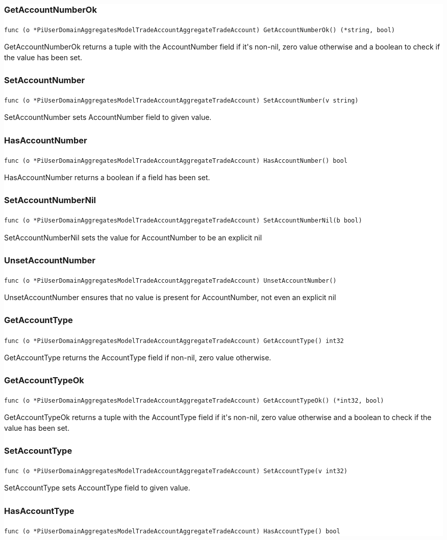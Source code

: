 ### GetAccountNumberOk

`func (o *PiUserDomainAggregatesModelTradeAccountAggregateTradeAccount) GetAccountNumberOk() (*string, bool)`

GetAccountNumberOk returns a tuple with the AccountNumber field if it's non-nil, zero value otherwise
and a boolean to check if the value has been set.

### SetAccountNumber

`func (o *PiUserDomainAggregatesModelTradeAccountAggregateTradeAccount) SetAccountNumber(v string)`

SetAccountNumber sets AccountNumber field to given value.

### HasAccountNumber

`func (o *PiUserDomainAggregatesModelTradeAccountAggregateTradeAccount) HasAccountNumber() bool`

HasAccountNumber returns a boolean if a field has been set.

### SetAccountNumberNil

`func (o *PiUserDomainAggregatesModelTradeAccountAggregateTradeAccount) SetAccountNumberNil(b bool)`

 SetAccountNumberNil sets the value for AccountNumber to be an explicit nil

### UnsetAccountNumber
`func (o *PiUserDomainAggregatesModelTradeAccountAggregateTradeAccount) UnsetAccountNumber()`

UnsetAccountNumber ensures that no value is present for AccountNumber, not even an explicit nil
### GetAccountType

`func (o *PiUserDomainAggregatesModelTradeAccountAggregateTradeAccount) GetAccountType() int32`

GetAccountType returns the AccountType field if non-nil, zero value otherwise.

### GetAccountTypeOk

`func (o *PiUserDomainAggregatesModelTradeAccountAggregateTradeAccount) GetAccountTypeOk() (*int32, bool)`

GetAccountTypeOk returns a tuple with the AccountType field if it's non-nil, zero value otherwise
and a boolean to check if the value has been set.

### SetAccountType

`func (o *PiUserDomainAggregatesModelTradeAccountAggregateTradeAccount) SetAccountType(v int32)`

SetAccountType sets AccountType field to given value.

### HasAccountType

`func (o *PiUserDomainAggregatesModelTradeAccountAggregateTradeAccount) HasAccountType() bool`
